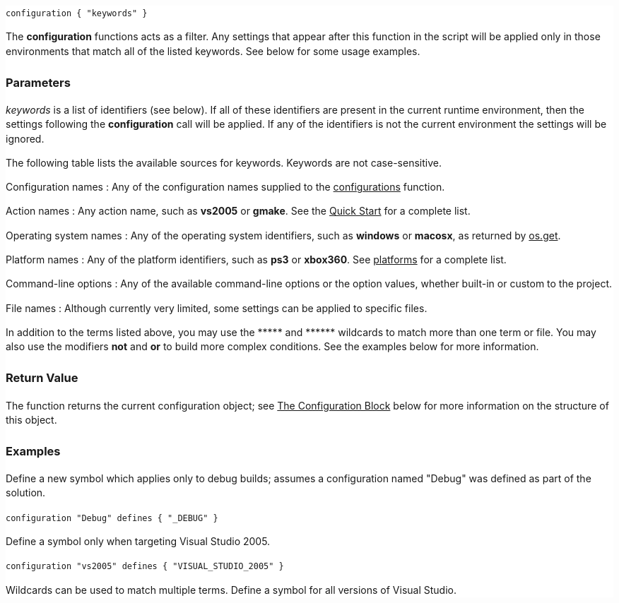 
	configuration { "keywords" }

The **configuration** functions acts as a filter. Any settings that appear
after this function in the script will be applied only in those environments
that match all of the listed keywords. See below for some usage examples.

### Parameters

_keywords_ is a list of identifiers (see below). If all of these identifiers
are present in the current runtime environment, then the settings following the
**configuration** call will be applied. If any of the identifiers is not the
current environment the settings will be ignored.

The following table lists the available sources for keywords. Keywords are not
case-sensitive.

Configuration names : Any of the configuration names supplied to the
[configurations][5] function.

Action names : Any action name, such as **vs2005** or **gmake**. See the [Quick
Start][6] for a complete list.

Operating system names : Any of the operating system identifiers, such as
**windows** or **macosx**, as returned by [os.get][7].

Platform names : Any of the platform identifiers, such as **ps3** or
**xbox360**. See [platforms][8] for a complete list.

Command-line options : Any of the available command-line options or the option
values, whether built-in or custom to the project.

File names : Although currently very limited, some settings can be applied to
specific files.

In addition to the terms listed above, you may use the ***** and ******
wildcards to match more than one term or file. You may also use the modifiers
**not** and **or** to build more complex conditions. See the examples below for
more information.

### Return Value

The function returns the current configuration object; see [The Configuration
Block][9] below for more information on the structure of this object.

### Examples

Define a new symbol which applies only to debug builds; assumes a configuration
named "Debug" was defined as part of the solution.


	configuration "Debug" defines { "_DEBUG" }

Define a symbol only when targeting Visual Studio 2005.


	configuration "vs2005" defines { "VISUAL_STUDIO_2005" }

Wildcards can be used to match multiple terms. Define a symbol for all versions
of Visual Studio.


[1]: http://www.lua.org/manual/5.1/
[2]: http://luaforge.net/ 
[3]: http://industriousone.com/command-line-arguments
[4]: https://bitbucket.org/premake/premake-stable/wiki/buildaction
[5]: http://industriousone.com/configurations
[6]: http://industriousone.com/premake/quick-start
[7]: http://industriousone.com/osget
[8]: http://industriousone.com/platforms-0
[9]: http://industriousone.com#block
[10]: http://industriousone.com/buildaction
[11]: https://bitbucket.org/premake/premake-dev/wiki/configurations
[12]: http://industriousone.com/files
[13]: http://industriousone.com/excludes
[14]: https://bitbucket.org/premake/premake-stable/wiki/flags
[15]: http://msdn.microsoft.com/en-us/library/kfz8ad09(VS.80).aspx
[16]: http://industriousone.com/pchheader
[17]: http://industriousone.com/pchsource
[18]: http://www.microsoft.com/msj/0197/exception/exception.aspx
[19]: http://industriousone.com/buildoptions
[20]: http://industriousone.com/linkoptions
[21]: http://industriousone.com/imageoptions
[22]: http://industriousone.com/implibname
[23]: http://industriousone.com/implibextension
[24]: http://industriousone.com/implibprefix
[25]: http://industriousone.com/implibsuffix
[26]: http://industriousone.com/implibdir
[27]: http://industriousone.com/targetname
[28]: http://www.lua.org/manual/5.1/manual.html#pdf-dofile
[29]: https://bitbucket.org/premake/premake-stable/wiki/kind
[30]: http://industriousone.com/links
[31]: http://industriousone.com/action
[32]: https://bitbucket.org/premake/premake-dev/wiki/objdir
[33]: http://en.wikipedia.org/wiki/UUID
[34]: https://bitbucket.org/premake/premake-stable/wiki/pchheader
[35]: https://bitbucket.org/premake/premake-stable/wiki/pchsource
[36]: http://industriousone.com/platforms
[37]: https://bitbucket.org/premake/premake-dev/wiki/platforms
[38]: http://industriousone.com/configuration
[39]: http://industriousone.com/prebuildcommands
[40]: http://industriousone.com/prelinkcommands
[41]: http://industriousone.com/postbuildcommands
[42]: http://industriousone.com#object
[43]: http://industriousone.com/solution
[44]: http://industriousone.com/targetextension
[45]: http://industriousone.com/targetprefix
[46]: http://industriousone.com/targetdir
[47]: http://industriousone.com/targetsuffix
[48]: http://en.wikipedia.org/wiki/Globally_Unique_Identifier
[49]: http://msdn2.microsoft.com/en-us/library/ms241442(VS.80).aspx
[50]: http://www.famkruithof.net/uuid/uuidgen